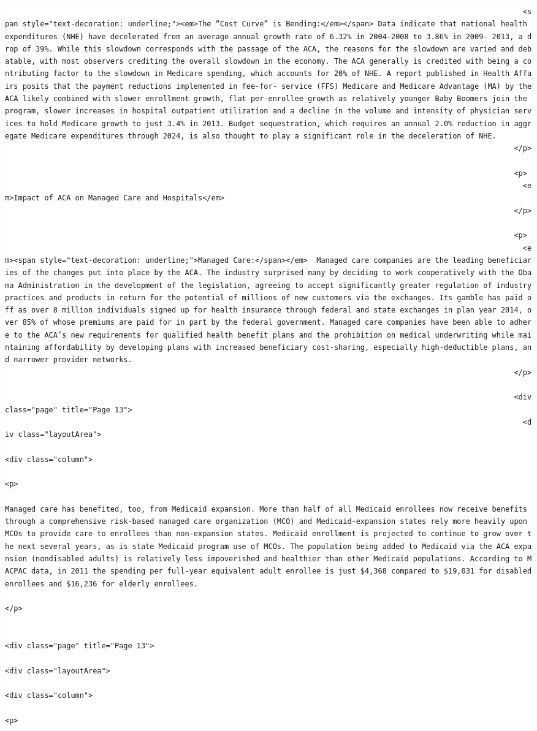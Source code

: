                                                                                                                           <span style="text-decoration: underline;"><em>The “Cost Curve” is Bending:</em></span> Data indicate that national health expenditures (NHE) have decelerated from an average annual growth rate of 6.32% in 2004-2008 to 3.86% in 2009- 2013, a drop of 39%. While this slowdown corresponds with the passage of the ACA, the reasons for the slowdown are varied and debatable, with most observers crediting the overall slowdown in the economy. The ACA generally is credited with being a contributing factor to the slowdown in Medicare spending, which accounts for 20% of NHE. A report published in Health Affairs posits that the payment reductions implemented in fee-for- service (FFS) Medicare and Medicare Advantage (MA) by the ACA likely combined with slower enrollment growth, flat per-enrollee growth as relatively younger Baby Boomers join the program, slower increases in hospital outpatient utilization and a decline in the volume and intensity of physician services to hold Medicare growth to just 3.4% in 2013. Budget sequestration, which requires an annual 2.0% reduction in aggregate Medicare expenditures through 2024, is also thought to play a significant role in the deceleration of NHE.
                                                                                                                        </p>
                                                                                                                        
                                                                                                                        <p>
                                                                                                                          <em>Impact of ACA on Managed Care and Hospitals</em>
                                                                                                                        </p>
                                                                                                                        
                                                                                                                        <p>
                                                                                                                          <em><span style="text-decoration: underline;">Managed Care:</span></em>  Managed care companies are the leading beneficiaries of the changes put into place by the ACA. The industry surprised many by deciding to work cooperatively with the Obama Administration in the development of the legislation, agreeing to accept significantly greater regulation of industry practices and products in return for the potential of millions of new customers via the exchanges. Its gamble has paid off as over 8 million individuals signed up for health insurance through federal and state exchanges in plan year 2014, over 85% of whose premiums are paid for in part by the federal government. Managed care companies have been able to adhere to the ACA’s new requirements for qualified health benefit plans and the prohibition on medical underwriting while maintaining affordability by developing plans with increased beneficiary cost-sharing, especially high-deductible plans, and narrower provider networks.
                                                                                                                        </p>
                                                                                                                        
                                                                                                                        <div class="page" title="Page 13">
                                                                                                                          <div class="layoutArea">
                                                                                                                            <div class="column">
                                                                                                                              <p>
                                                                                                                                Managed care has benefited, too, from Medicaid expansion. More than half of all Medicaid enrollees now receive benefits through a comprehensive risk-based managed care organization (MCO) and Medicaid-expansion states rely more heavily upon MCOs to provide care to enrollees than non-expansion states. Medicaid enrollment is projected to continue to grow over the next several years, as is state Medicaid program use of MCOs. The population being added to Medicaid via the ACA expansion (nondisabled adults) is relatively less impoverished and healthier than other Medicaid populations. According to MACPAC data, in 2011 the spending per full-year equivalent adult enrollee is just $4,368 compared to $19,031 for disabled enrollees and $16,236 for elderly enrollees.
                                                                                                                              </p>
                                                                                                                              
                                                                                                                              <div class="page" title="Page 13">
                                                                                                                                <div class="layoutArea">
                                                                                                                                  <div class="column">
                                                                                                                                    <p>